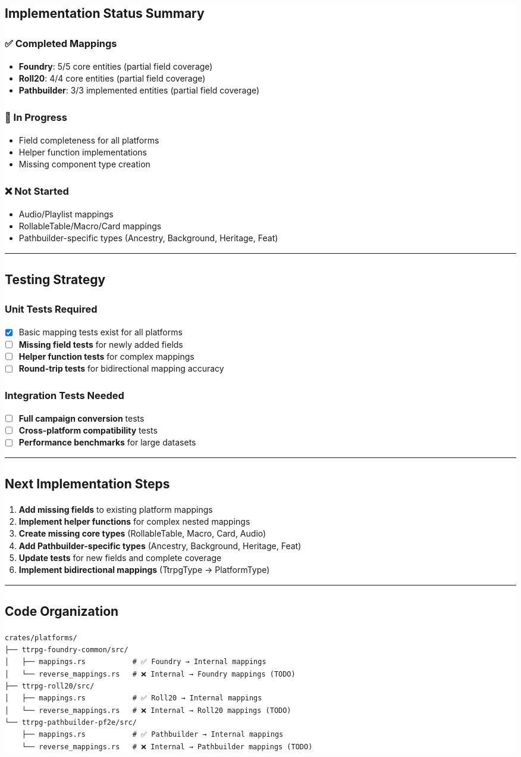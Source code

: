 
## Implementation Status Summary

### ✅ Completed Mappings
- **Foundry**: 5/5 core entities (partial field coverage)
- **Roll20**: 4/4 core entities (partial field coverage)  
- **Pathbuilder**: 3/3 implemented entities (partial field coverage)

### 🔄 In Progress
- Field completeness for all platforms
- Helper function implementations
- Missing component type creation

### ❌ Not Started
- Audio/Playlist mappings
- RollableTable/Macro/Card mappings
- Pathbuilder-specific types (Ancestry, Background, Heritage, Feat)

---

## Testing Strategy

### Unit Tests Required
- [x] Basic mapping tests exist for all platforms
- [ ] **Missing field tests** for newly added fields
- [ ] **Helper function tests** for complex mappings
- [ ] **Round-trip tests** for bidirectional mapping accuracy

### Integration Tests Needed
- [ ] **Full campaign conversion** tests
- [ ] **Cross-platform compatibility** tests
- [ ] **Performance benchmarks** for large datasets

---

## Next Implementation Steps

1. **Add missing fields** to existing platform mappings
2. **Implement helper functions** for complex nested mappings
3. **Create missing core types** (RollableTable, Macro, Card, Audio)
4. **Add Pathbuilder-specific types** (Ancestry, Background, Heritage, Feat)
5. **Update tests** for new fields and complete coverage
6. **Implement bidirectional mappings** (TtrpgType → PlatformType)

---

## Code Organization

```
crates/platforms/
├── ttrpg-foundry-common/src/
│   ├── mappings.rs           # ✅ Foundry → Internal mappings
│   └── reverse_mappings.rs   # ❌ Internal → Foundry mappings (TODO)
├── ttrpg-roll20/src/
│   ├── mappings.rs           # ✅ Roll20 → Internal mappings  
│   └── reverse_mappings.rs   # ❌ Internal → Roll20 mappings (TODO)
└── ttrpg-pathbuilder-pf2e/src/
    ├── mappings.rs           # ✅ Pathbuilder → Internal mappings
    └── reverse_mappings.rs   # ❌ Internal → Pathbuilder mappings (TODO)
```
